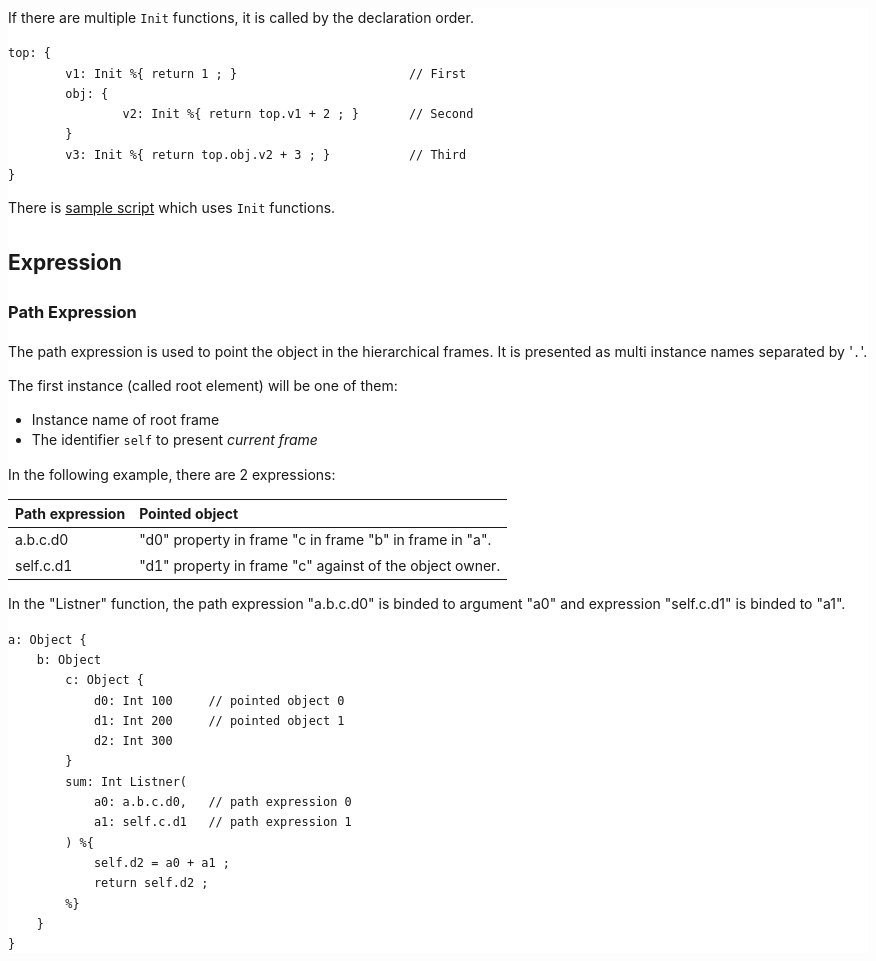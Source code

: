 If there are multiple `Init` functions, it is called by the declaration order.
````
top: {
        v1: Init %{ return 1 ; }                        // First
        obj: {
                v2: Init %{ return top.v1 + 2 ; }       // Second
        }
        v3: Init %{ return top.obj.v2 + 3 ; }           // Third
}
````

There is [sample script](https://github.com/steelwheels/JSTerminal/tree/master/Resource/Sample/init.jspkg) which uses `Init` functions.


## Expression
### Path Expression
The path expression is used to point the object in the hierarchical frames. It is presented as multi instance names separated by '`.`'.

The first instance (called root element) will be one of them:
* Instance name of root frame
* The identifier `self` to present _current frame_

In the following example, there are 2 expressions:

|Path expression    |Pointed object             |
|:--                |:--                        |
|a.b.c.d0           |"d0" property in frame "c in frame "b" in frame in "a". |
|self.c.d1          |"d1" property in frame "c" against of the object owner.|

In the "Listner" function, the path expression "a.b.c.d0" is binded to argument "a0" and expression "self.c.d1" is binded to "a1".

````
a: Object {
    b: Object
        c: Object {
            d0: Int 100     // pointed object 0
            d1: Int 200     // pointed object 1
            d2: Int 300
        }
        sum: Int Listner(
            a0: a.b.c.d0,   // path expression 0
            a1: self.c.d1   // path expression 1
        ) %{
            self.d2 = a0 + a1 ;
            return self.d2 ;
        %}
    }
}
````
